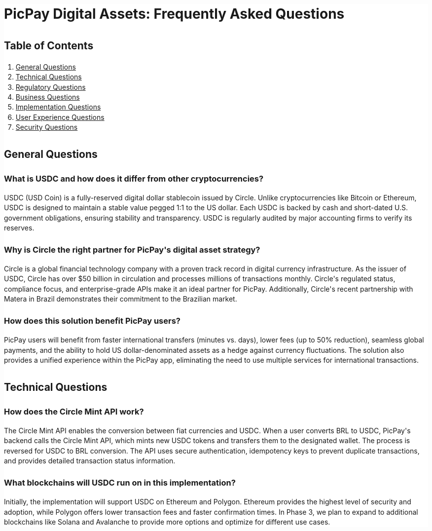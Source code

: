 # PicPay Digital Assets: Frequently Asked Questions

## Table of Contents
1. [General Questions](#general-questions)
2. [Technical Questions](#technical-questions)
3. [Regulatory Questions](#regulatory-questions)
4. [Business Questions](#business-questions)
5. [Implementation Questions](#implementation-questions)
6. [User Experience Questions](#user-experience-questions)
7. [Security Questions](#security-questions)

## General Questions

### What is USDC and how does it differ from other cryptocurrencies?
USDC (USD Coin) is a fully-reserved digital dollar stablecoin issued by Circle. Unlike cryptocurrencies like Bitcoin or Ethereum, USDC is designed to maintain a stable value pegged 1:1 to the US dollar. Each USDC is backed by cash and short-dated U.S. government obligations, ensuring stability and transparency. USDC is regularly audited by major accounting firms to verify its reserves.

### Why is Circle the right partner for PicPay's digital asset strategy?
Circle is a global financial technology company with a proven track record in digital currency infrastructure. As the issuer of USDC, Circle has over $50 billion in circulation and processes millions of transactions monthly. Circle's regulated status, compliance focus, and enterprise-grade APIs make it an ideal partner for PicPay. Additionally, Circle's recent partnership with Matera in Brazil demonstrates their commitment to the Brazilian market.

### How does this solution benefit PicPay users?
PicPay users will benefit from faster international transfers (minutes vs. days), lower fees (up to 50% reduction), seamless global payments, and the ability to hold US dollar-denominated assets as a hedge against currency fluctuations. The solution also provides a unified experience within the PicPay app, eliminating the need to use multiple services for international transactions.

## Technical Questions

### How does the Circle Mint API work?
The Circle Mint API enables the conversion between fiat currencies and USDC. When a user converts BRL to USDC, PicPay's backend calls the Circle Mint API, which mints new USDC tokens and transfers them to the designated wallet. The process is reversed for USDC to BRL conversion. The API uses secure authentication, idempotency keys to prevent duplicate transactions, and provides detailed transaction status information.

### What blockchains will USDC run on in this implementation?
Initially, the implementation will support USDC on Ethereum and Polygon. Ethereum provides the highest level of security and adoption, while Polygon offers lower transaction fees and faster confirmation times. In Phase 3, we plan to expand to additional blockchains like Solana and Avalanche to provide more options and optimize for different use cases.
